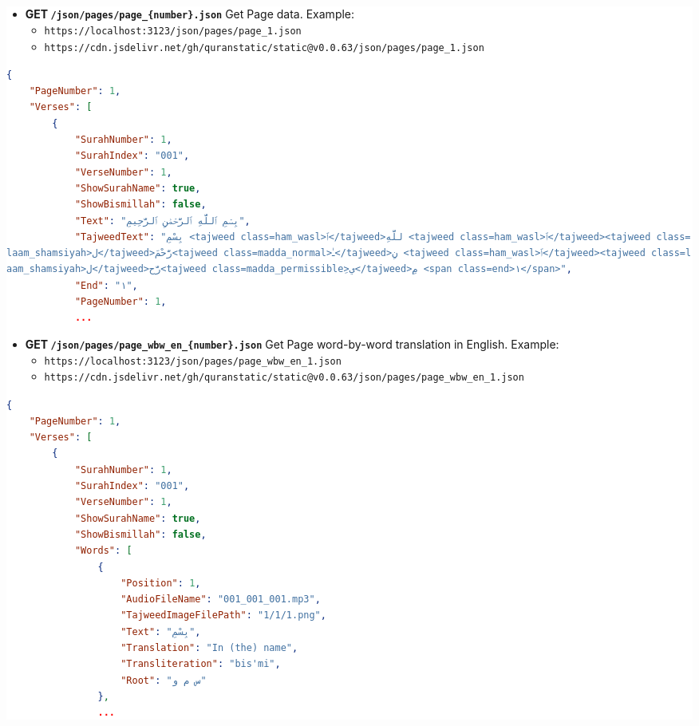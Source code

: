 - **GET `/json/pages/page_{number}.json`**
  Get Page data.
  Example:
  - `https://localhost:3123/json/pages/page_1.json`
  - `https://cdn.jsdelivr.net/gh/quranstatic/static@v0.0.63/json/pages/page_1.json`

```json
{
    "PageNumber": 1,
    "Verses": [
        {
            "SurahNumber": 1,
            "SurahIndex": "001",
            "VerseNumber": 1,
            "ShowSurahName": true,
            "ShowBismillah": false,
            "Text": "بِسۡمِ ٱللَّهِ ٱلرَّحۡمَٰنِ ٱلرَّحِيمِ",
            "TajweedText": "بِسْمِ <tajweed class=ham_wasl>ٱ</tajweed>للَّهِ <tajweed class=ham_wasl>ٱ</tajweed><tajweed class=laam_shamsiyah>ل</tajweed>رَّحْمَ<tajweed class=madda_normal>ـٰ</tajweed>نِ <tajweed class=ham_wasl>ٱ</tajweed><tajweed class=laam_shamsiyah>ل</tajweed>رَّح<tajweed class=madda_permissible>ِي</tajweed>مِ <span class=end>١</span>",
            "End": "١",
            "PageNumber": 1,
            ...
```

- **GET `/json/pages/page_wbw_en_{number}.json`**
  Get Page word-by-word translation in English.
  Example:
  - `https://localhost:3123/json/pages/page_wbw_en_1.json`
  - `https://cdn.jsdelivr.net/gh/quranstatic/static@v0.0.63/json/pages/page_wbw_en_1.json`

```json
{
    "PageNumber": 1,
    "Verses": [
        {
            "SurahNumber": 1,
            "SurahIndex": "001",
            "VerseNumber": 1,
            "ShowSurahName": true,
            "ShowBismillah": false,
            "Words": [
                {
                    "Position": 1,
                    "AudioFileName": "001_001_001.mp3",
                    "TajweedImageFilePath": "1/1/1.png",
                    "Text": "بِسْمِ",
                    "Translation": "In (the) name",
                    "Transliteration": "bis'mi",
                    "Root": "س م و"
                },
                ...
```
